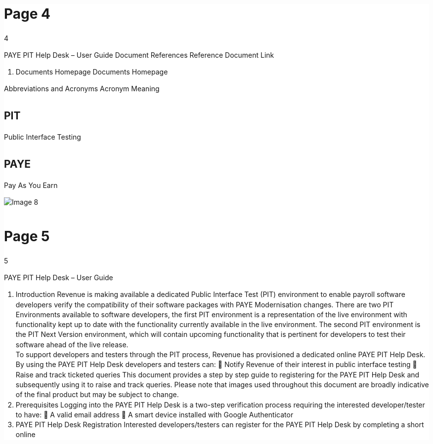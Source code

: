 # Page 4

 
4 
 
 
 
PAYE PIT Help Desk – User Guide 
Document References 
Reference
Document Link
1. Documents Homepage
Documents Homepage
 
 
Abbreviations and Acronyms 
Acronym
Meaning
## PIT
Public Interface Testing
## PAYE
Pay As You Earn
 
 


![Image 8](O:/Static-Documentation/Static-Documentation/migrationScripts/PAYEPITHelpDeskUserGuide/images/image_8.png)

# Page 5

 
5 
 
 
 
PAYE PIT Help Desk – User Guide 
1. Introduction 
Revenue is making available a dedicated Public Interface Test (PIT) environment to enable payroll 
software developers verify the compatibility of their software packages with PAYE Modernisation 
changes. 
There are two PIT Environments available to software developers, the first PIT environment is a 
representation of the live environment with functionality kept up to date with the functionality 
currently available in the live environment. The second PIT environment is the PIT Next Version 
environment, which will contain upcoming functionality that is pertinent for developers to test their 
software ahead of the live release.  
To support developers and testers through the PIT process, Revenue has provisioned a dedicated 
online PAYE PIT Help Desk.  By using the PAYE PIT Help Desk developers and testers can: 
 
Notify Revenue of their interest in public interface testing 
 
Raise and track ticketed queries 
This document provides a step by step guide to registering for the PAYE PIT Help Desk and 
subsequently using it to raise and track queries. 
Please note that images used throughout this document are broadly indicative of the final product 
but may be subject to change. 
2. Prerequisites 
Logging into the PAYE PIT Help Desk is a two-step verification process requiring the interested 
developer/tester to have: 
 
A valid email address 
 
A smart device installed with Google Authenticator 
3. PAYE PIT Help Desk Registration 
Interested developers/testers can register for the PAYE PIT Help Desk by completing a short online 